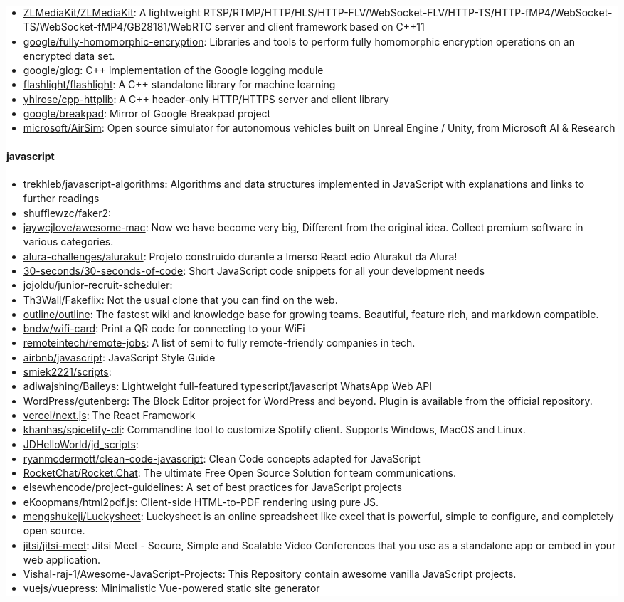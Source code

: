 * [ZLMediaKit/ZLMediaKit](https://github.com/ZLMediaKit/ZLMediaKit): A lightweight RTSP/RTMP/HTTP/HLS/HTTP-FLV/WebSocket-FLV/HTTP-TS/HTTP-fMP4/WebSocket-TS/WebSocket-fMP4/GB28181/WebRTC server and client framework based on C++11
* [google/fully-homomorphic-encryption](https://github.com/google/fully-homomorphic-encryption): Libraries and tools to perform fully homomorphic encryption operations on an encrypted data set.
* [google/glog](https://github.com/google/glog): C++ implementation of the Google logging module
* [flashlight/flashlight](https://github.com/flashlight/flashlight): A C++ standalone library for machine learning
* [yhirose/cpp-httplib](https://github.com/yhirose/cpp-httplib): A C++ header-only HTTP/HTTPS server and client library
* [google/breakpad](https://github.com/google/breakpad): Mirror of Google Breakpad project
* [microsoft/AirSim](https://github.com/microsoft/AirSim): Open source simulator for autonomous vehicles built on Unreal Engine / Unity, from Microsoft AI & Research

#### javascript
* [trekhleb/javascript-algorithms](https://github.com/trekhleb/javascript-algorithms):  Algorithms and data structures implemented in JavaScript with explanations and links to further readings
* [shufflewzc/faker2](https://github.com/shufflewzc/faker2): 
* [jaywcjlove/awesome-mac](https://github.com/jaywcjlove/awesome-mac):  Now we have become very big, Different from the original idea. Collect premium software in various categories.
* [alura-challenges/alurakut](https://github.com/alura-challenges/alurakut): Projeto construido durante a Imerso React edio Alurakut da Alura!
* [30-seconds/30-seconds-of-code](https://github.com/30-seconds/30-seconds-of-code): Short JavaScript code snippets for all your development needs
* [jojoldu/junior-recruit-scheduler](https://github.com/jojoldu/junior-recruit-scheduler):    
* [Th3Wall/Fakeflix](https://github.com/Th3Wall/Fakeflix): Not the usual clone that you can find on the web.
* [outline/outline](https://github.com/outline/outline): The fastest wiki and knowledge base for growing teams. Beautiful, feature rich, and markdown compatible.
* [bndw/wifi-card](https://github.com/bndw/wifi-card):  Print a QR code for connecting to your WiFi
* [remoteintech/remote-jobs](https://github.com/remoteintech/remote-jobs): A list of semi to fully remote-friendly companies in tech.
* [airbnb/javascript](https://github.com/airbnb/javascript): JavaScript Style Guide
* [smiek2221/scripts](https://github.com/smiek2221/scripts): 
* [adiwajshing/Baileys](https://github.com/adiwajshing/Baileys): Lightweight full-featured typescript/javascript WhatsApp Web API
* [WordPress/gutenberg](https://github.com/WordPress/gutenberg): The Block Editor project for WordPress and beyond. Plugin is available from the official repository.
* [vercel/next.js](https://github.com/vercel/next.js): The React Framework
* [khanhas/spicetify-cli](https://github.com/khanhas/spicetify-cli): Commandline tool to customize Spotify client. Supports Windows, MacOS and Linux.
* [JDHelloWorld/jd_scripts](https://github.com/JDHelloWorld/jd_scripts): 
* [ryanmcdermott/clean-code-javascript](https://github.com/ryanmcdermott/clean-code-javascript):  Clean Code concepts adapted for JavaScript
* [RocketChat/Rocket.Chat](https://github.com/RocketChat/Rocket.Chat): The ultimate Free Open Source Solution for team communications.
* [elsewhencode/project-guidelines](https://github.com/elsewhencode/project-guidelines): A set of best practices for JavaScript projects
* [eKoopmans/html2pdf.js](https://github.com/eKoopmans/html2pdf.js): Client-side HTML-to-PDF rendering using pure JS.
* [mengshukeji/Luckysheet](https://github.com/mengshukeji/Luckysheet): Luckysheet is an online spreadsheet like excel that is powerful, simple to configure, and completely open source.
* [jitsi/jitsi-meet](https://github.com/jitsi/jitsi-meet): Jitsi Meet - Secure, Simple and Scalable Video Conferences that you use as a standalone app or embed in your web application.
* [Vishal-raj-1/Awesome-JavaScript-Projects](https://github.com/Vishal-raj-1/Awesome-JavaScript-Projects): This Repository contain awesome vanilla JavaScript projects.
* [vuejs/vuepress](https://github.com/vuejs/vuepress):  Minimalistic Vue-powered static site generator
